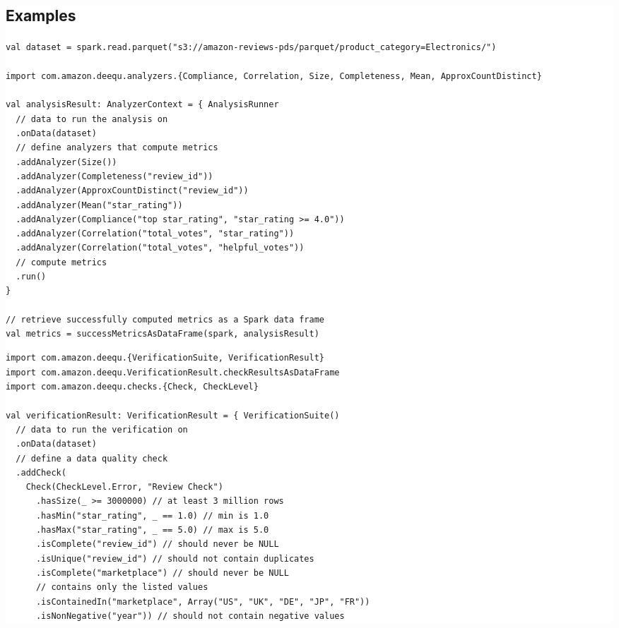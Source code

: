 
## Examples



```
val dataset = spark.read.parquet("s3://amazon-reviews-pds/parquet/product_category=Electronics/")

import com.amazon.deequ.analyzers.{Compliance, Correlation, Size, Completeness, Mean, ApproxCountDistinct}

val analysisResult: AnalyzerContext = { AnalysisRunner
  // data to run the analysis on
  .onData(dataset)
  // define analyzers that compute metrics
  .addAnalyzer(Size())
  .addAnalyzer(Completeness("review_id"))
  .addAnalyzer(ApproxCountDistinct("review_id"))
  .addAnalyzer(Mean("star_rating"))
  .addAnalyzer(Compliance("top star_rating", "star_rating >= 4.0"))
  .addAnalyzer(Correlation("total_votes", "star_rating"))
  .addAnalyzer(Correlation("total_votes", "helpful_votes"))
  // compute metrics
  .run()
}

// retrieve successfully computed metrics as a Spark data frame
val metrics = successMetricsAsDataFrame(spark, analysisResult)
```

```
import com.amazon.deequ.{VerificationSuite, VerificationResult}
import com.amazon.deequ.VerificationResult.checkResultsAsDataFrame
import com.amazon.deequ.checks.{Check, CheckLevel}

val verificationResult: VerificationResult = { VerificationSuite()
  // data to run the verification on
  .onData(dataset)
  // define a data quality check
  .addCheck(
    Check(CheckLevel.Error, "Review Check") 
      .hasSize(_ >= 3000000) // at least 3 million rows
      .hasMin("star_rating", _ == 1.0) // min is 1.0
      .hasMax("star_rating", _ == 5.0) // max is 5.0
      .isComplete("review_id") // should never be NULL
      .isUnique("review_id") // should not contain duplicates
      .isComplete("marketplace") // should never be NULL
      // contains only the listed values
      .isContainedIn("marketplace", Array("US", "UK", "DE", "JP", "FR"))
      .isNonNegative("year")) // should not contain negative values
```